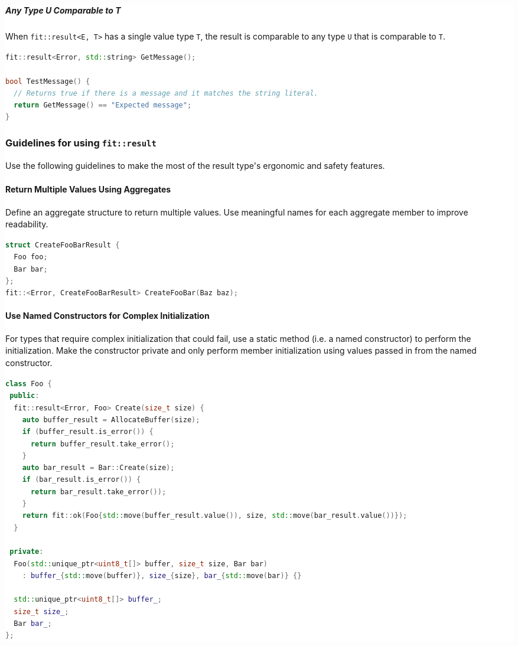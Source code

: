 ##### Any Type U Comparable to T

When `fit::result<E, T>` has a single value type `T`, the result is comparable
to any type `U` that is comparable to `T`.

```C++
fit::result<Error, std::string> GetMessage();

bool TestMessage() {
  // Returns true if there is a message and it matches the string literal.
  return GetMessage() == "Expected message";
}
```

### Guidelines for using `fit::result`

Use the following guidelines to make the most of the result type's ergonomic and
safety features.

#### Return Multiple Values Using Aggregates

Define an aggregate structure to return multiple values. Use meaningful names
for each aggregate member to improve readability.

```C++
struct CreateFooBarResult {
  Foo foo;
  Bar bar;
};
fit::<Error, CreateFooBarResult> CreateFooBar(Baz baz);
```

#### Use Named Constructors for Complex Initialization

For types that require complex initialization that could fail, use a static
method (i.e. a named constructor) to perform the initialization. Make the
constructor private and only perform member initialization using values passed
in from the named constructor.

```C++
class Foo {
 public:
  fit::result<Error, Foo> Create(size_t size) {
    auto buffer_result = AllocateBuffer(size);
    if (buffer_result.is_error()) {
      return buffer_result.take_error();
    }
    auto bar_result = Bar::Create(size);
    if (bar_result.is_error()) {
      return bar_result.take_error());
    }
    return fit::ok(Foo{std::move(buffer_result.value()), size, std::move(bar_result.value())});
  }

 private:
  Foo(std::unique_ptr<uint8_t[]> buffer, size_t size, Bar bar)
    : buffer_{std::move(buffer)}, size_{size}, bar_{std::move(bar)} {}

  std::unique_ptr<uint8_t[]> buffer_;
  size_t size_;
  Bar bar_;
};
```
